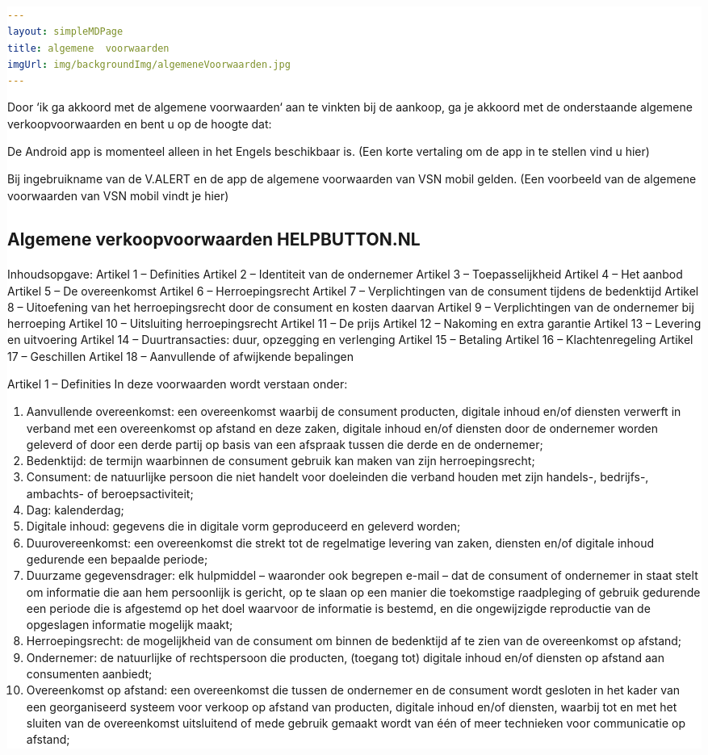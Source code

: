 ```yaml
---
layout: simpleMDPage
title: algemene  voorwaarden
imgUrl: img/backgroundImg/algemeneVoorwaarden.jpg
---
```

Door ‘ik ga akkoord met de algemene voorwaarden‘ aan te vinkten bij de aankoop, ga je akkoord met de onderstaande algemene verkoopvoorwaarden en bent u op de hoogte dat:

De Android app is momenteel alleen in het Engels beschikbaar is. (Een korte vertaling om de app in te stellen vind u hier)

Bij ingebruikname van de V.ALERT en de app de algemene voorwaarden van VSN mobil gelden. (Een voorbeeld van de algemene voorwaarden van VSN mobil vindt je hier)

## Algemene verkoopvoorwaarden HELPBUTTON.NL

Inhoudsopgave:
Artikel 1 – Definities
Artikel 2 – Identiteit van de ondernemer
Artikel 3 – Toepasselijkheid
Artikel 4 – Het aanbod
Artikel 5 – De overeenkomst
Artikel 6 – Herroepingsrecht
Artikel 7 – Verplichtingen van de consument tijdens de bedenktijd
Artikel 8 – Uitoefening van het herroepingsrecht door de consument en kosten daarvan
Artikel 9 – Verplichtingen van de ondernemer bij herroeping
Artikel 10 – Uitsluiting herroepingsrecht
Artikel 11 – De prijs
Artikel 12 – Nakoming en extra garantie
Artikel 13 – Levering en uitvoering
Artikel 14 – Duurtransacties: duur, opzegging en verlenging
Artikel 15 – Betaling
Artikel 16 – Klachtenregeling
Artikel 17 – Geschillen
Artikel 18 – Aanvullende of afwijkende bepalingen

Artikel 1 – Definities
In deze voorwaarden wordt verstaan onder:
1. Aanvullende overeenkomst: een overeenkomst waarbij de consument producten, digitale inhoud en/of diensten verwerft in verband met een overeenkomst op afstand en deze zaken, digitale inhoud en/of diensten door de ondernemer worden geleverd of door een derde partij op basis van een afspraak tussen die derde en de ondernemer;
2. Bedenktijd: de termijn waarbinnen de consument gebruik kan maken van zijn herroepingsrecht;
3. Consument: de natuurlijke persoon die niet handelt voor doeleinden die verband houden met zijn handels-, bedrijfs-, ambachts- of beroepsactiviteit;
4. Dag: kalenderdag;
5. Digitale inhoud: gegevens die in digitale vorm geproduceerd en geleverd worden;
6. Duurovereenkomst: een overeenkomst die strekt tot de regelmatige levering van zaken, diensten en/of digitale inhoud gedurende een bepaalde periode;
7. Duurzame gegevensdrager: elk hulpmiddel – waaronder ook begrepen e-mail – dat de consument of ondernemer in staat stelt om informatie die aan hem persoonlijk is gericht, op te slaan op een manier die toekomstige raadpleging of gebruik gedurende een periode die is afgestemd op het doel waarvoor de informatie is bestemd, en die ongewijzigde reproductie van de opgeslagen informatie mogelijk maakt;
8. Herroepingsrecht: de mogelijkheid van de consument om binnen de bedenktijd af te zien van de overeenkomst op afstand;
9. Ondernemer: de natuurlijke of rechtspersoon die producten, (toegang tot) digitale inhoud en/of diensten op afstand aan consumenten aanbiedt;
10. Overeenkomst op afstand: een overeenkomst die tussen de ondernemer en de consument wordt gesloten in het kader van een georganiseerd systeem voor verkoop op afstand van producten, digitale inhoud en/of diensten, waarbij tot en met het sluiten van de overeenkomst uitsluitend of mede gebruik gemaakt wordt van één of meer technieken voor communicatie op afstand;
